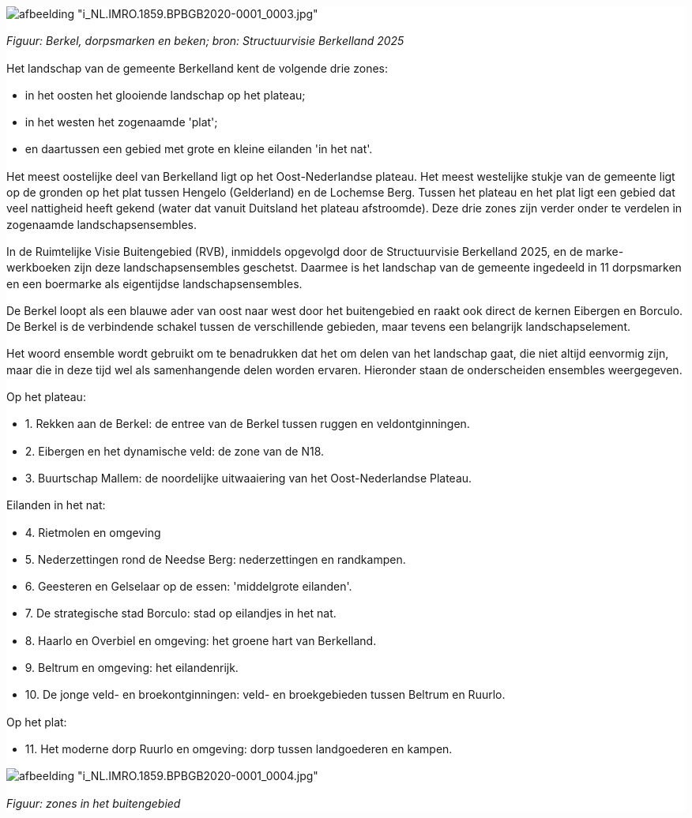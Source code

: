 ![afbeelding "i_NL.IMRO.1859.BPBGB2020-0001_0003.jpg"](i_NL.IMRO.1859.BPBGB2020-0001_0003.jpg)

*Figuur: Berkel, dorpsmarken en beken; bron: Structuurvisie Berkelland 2025*

Het landschap van de gemeente Berkelland kent de volgende drie zones:

* in het oosten het glooiende landschap op het plateau;

* in het westen het zogenaamde 'plat';

* en daartussen een gebied met grote en kleine eilanden 'in het nat'.

Het meest oostelijke deel van Berkelland ligt op het Oost\-Nederlandse plateau. Het meest westelijke stukje van de gemeente ligt op de gronden op het plat tussen Hengelo (Gelderland) en de Lochemse Berg. Tussen het plateau en het plat ligt een gebied dat veel nattigheid heeft gekend (water dat vanuit Duitsland het plateau afstroomde). Deze drie zones zijn verder onder te verdelen in zogenaamde landschapsensembles.

In de Ruimtelijke Visie Buitengebied (RVB), inmiddels opgevolgd door de Structuurvisie Berkelland 2025, en de marke\-werkboeken zijn deze landschapsensembles geschetst. Daarmee is het landschap van de gemeente ingedeeld in 11 dorpsmarken en een boermarke als eigentijdse landschapsensembles.

De Berkel loopt als een blauwe ader van oost naar west door het buitengebied en raakt ook direct de kernen Eibergen en Borculo. De Berkel is de verbindende schakel tussen de verschillende gebieden, maar tevens een belangrijk landschapselement.

Het woord ensemble wordt gebruikt om te benadrukken dat het om delen van het landschap gaat, die niet altijd eenvormig zijn, maar die in deze tijd wel als samenhangende delen worden ervaren. Hieronder staan de onderscheiden ensembles weergegeven.

Op het plateau:

* 1\. Rekken aan de Berkel: de entree van de Berkel tussen ruggen en veldontginningen.

* 2\. Eibergen en het dynamische veld: de zone van de N18\.

* 3\. Buurtschap Mallem: de noordelijke uitwaaiering van het Oost\-Nederlandse Plateau.

Eilanden in het nat:

* 4\. Rietmolen en omgeving

* 5\. Nederzettingen rond de Needse Berg: nederzettingen en randkampen.

* 6\. Geesteren en Gelselaar op de essen: 'middelgrote eilanden'.

* 7\. De strategische stad Borculo: stad op eilandjes in het nat.

* 8\. Haarlo en Overbiel en omgeving: het groene hart van Berkelland.

* 9\. Beltrum en omgeving: het eilandenrijk.

* 10\. De jonge veld\- en broekontginningen: veld\- en broekgebieden tussen Beltrum en Ruurlo.

Op het plat:

* 11\. Het moderne dorp Ruurlo en omgeving: dorp tussen landgoederen en kampen.

![afbeelding "i_NL.IMRO.1859.BPBGB2020-0001_0004.jpg"](i_NL.IMRO.1859.BPBGB2020-0001_0004.jpg)

*Figuur: zones in het buitengebied*
